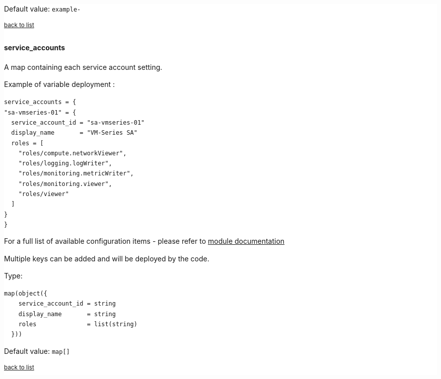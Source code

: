 Default value: `example-`

<sup>[back to list](#modules-optional-inputs)</sup>

#### service_accounts

A map containing each service account setting.

Example of variable deployment :
  ```
service_accounts = {
  "sa-vmseries-01" = {
    service_account_id = "sa-vmseries-01"
    display_name       = "VM-Series SA"
    roles = [
      "roles/compute.networkViewer",
      "roles/logging.logWriter",
      "roles/monitoring.metricWriter",
      "roles/monitoring.viewer",
      "roles/viewer"
    ]
  }
}
```
For a full list of available configuration items - please refer to [module documentation](https://github.com/PaloAltoNetworks/terraform-google-swfw-modules/tree/main/modules/iam_service_account#Inputs)

Multiple keys can be added and will be deployed by the code.



Type: 

```hcl
map(object({
    service_account_id = string
    display_name       = string
    roles              = list(string)
  }))
```


Default value: `map[]`

<sup>[back to list](#modules-optional-inputs)</sup>